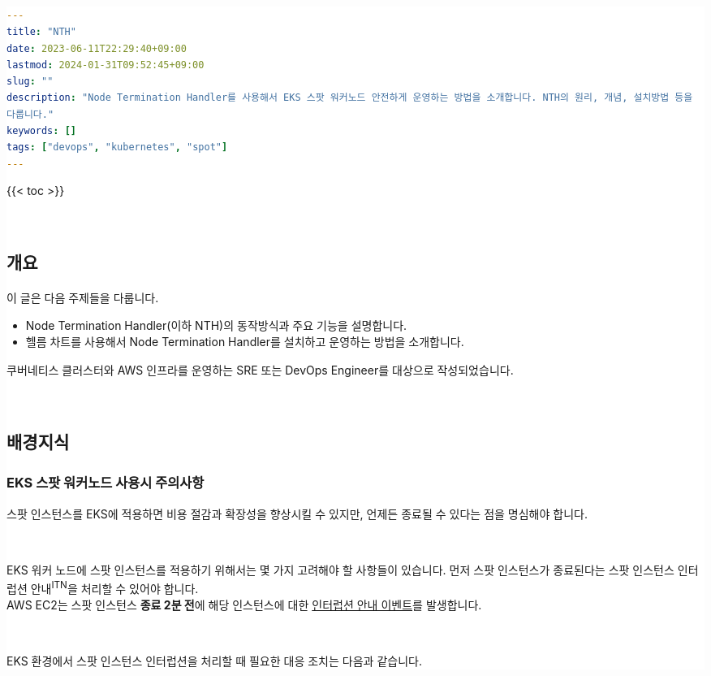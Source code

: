 ```yaml
---
title: "NTH"
date: 2023-06-11T22:29:40+09:00
lastmod: 2024-01-31T09:52:45+09:00
slug: ""
description: "Node Termination Handler를 사용해서 EKS 스팟 워커노드 안전하게 운영하는 방법을 소개합니다. NTH의 원리, 개념, 설치방법 등을 다룹니다."
keywords: []
tags: ["devops", "kubernetes", "spot"]
---
```


{{< toc >}}

&nbsp;

## 개요

이 글은 다음 주제들을 다룹니다.

- Node Termination Handler(이하 NTH)의 동작방식과 주요 기능을 설명합니다.
- 헬름 차트를 사용해서 Node Termination Handler를 설치하고 운영하는 방법을 소개합니다.

쿠버네티스 클러스터와 AWS 인프라를 운영하는 SRE 또는 DevOps Engineer를 대상으로 작성되었습니다.

&nbsp;

## 배경지식

### EKS 스팟 워커노드 사용시 주의사항

스팟 인스턴스를 EKS에 적용하면 비용 절감과 확장성을 향상시킬 수 있지만, 언제든 종료될 수 있다는 점을 명심해야 합니다.

&nbsp;

EKS 워커 노드에 스팟 인스턴스를 적용하기 위해서는 몇 가지 고려해야 할 사항들이 있습니다. 먼저 스팟 인스턴스가 종료된다는 스팟 인스턴스 인터럽션 안내<sup>ITN</sup>을 처리할 수 있어야 합니다.  
AWS EC2는 스팟 인스턴스 **종료 2분 전**에 해당 인스턴스에 대한 [인터럽션 안내 이벤트](https://docs.aws.amazon.com/AWSEC2/latest/UserGuide/spot-instance-termination-notices.html)를 발생합니다.  

&nbsp;

EKS 환경에서 스팟 인스턴스 인터럽션을 처리할 때 필요한 대응 조치는 다음과 같습니다.
